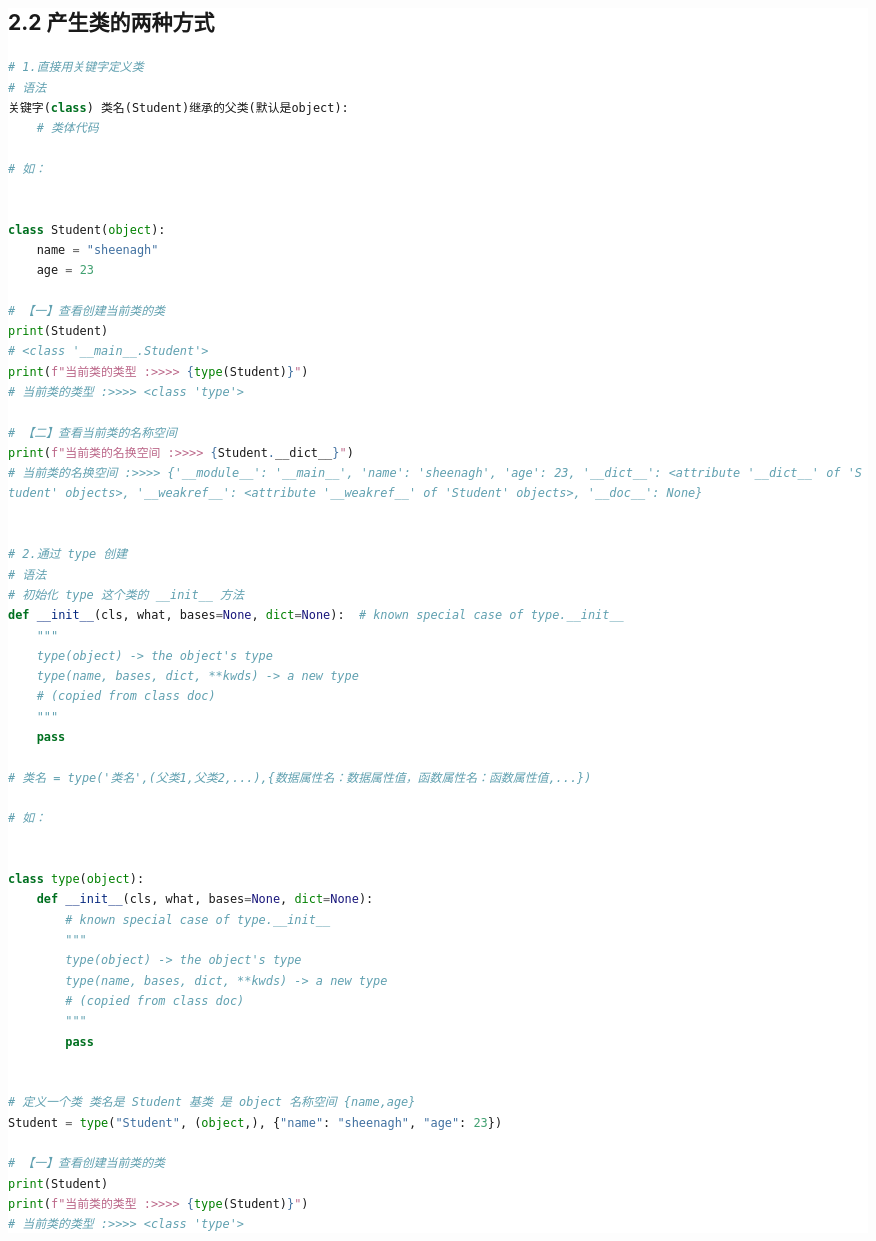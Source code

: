 ## 2.2 产生类的两种方式

```python
# 1.直接用关键字定义类
# 语法
关键字(class) 类名(Student)继承的父类(默认是object):
    # 类体代码

# 如：


class Student(object):
    name = "sheenagh"
    age = 23

# 【一】查看创建当前类的类
print(Student) 
# <class '__main__.Student'>
print(f"当前类的类型 :>>>> {type(Student)}")
# 当前类的类型 :>>>> <class 'type'>

# 【二】查看当前类的名称空间
print(f"当前类的名换空间 :>>>> {Student.__dict__}")
# 当前类的名换空间 :>>>> {'__module__': '__main__', 'name': 'sheenagh', 'age': 23, '__dict__': <attribute '__dict__' of 'Student' objects>, '__weakref__': <attribute '__weakref__' of 'Student' objects>, '__doc__': None}


# 2.通过 type 创建
# 语法
# 初始化 type 这个类的 __init__ 方法
def __init__(cls, what, bases=None, dict=None):  # known special case of type.__init__
    """
    type(object) -> the object's type
    type(name, bases, dict, **kwds) -> a new type
    # (copied from class doc)
    """
    pass

# 类名 = type('类名',(父类1,父类2,...),{数据属性名：数据属性值，函数属性名：函数属性值,...})

# 如：


class type(object):
    def __init__(cls, what, bases=None, dict=None): 
        # known special case of type.__init__
        """
        type(object) -> the object's type
        type(name, bases, dict, **kwds) -> a new type
        # (copied from class doc)
        """
        pass


# 定义一个类 类名是 Student 基类 是 object 名称空间 {name,age}
Student = type("Student", (object,), {"name": "sheenagh", "age": 23})

# 【一】查看创建当前类的类
print(Student)
print(f"当前类的类型 :>>>> {type(Student)}")
# 当前类的类型 :>>>> <class 'type'>

```